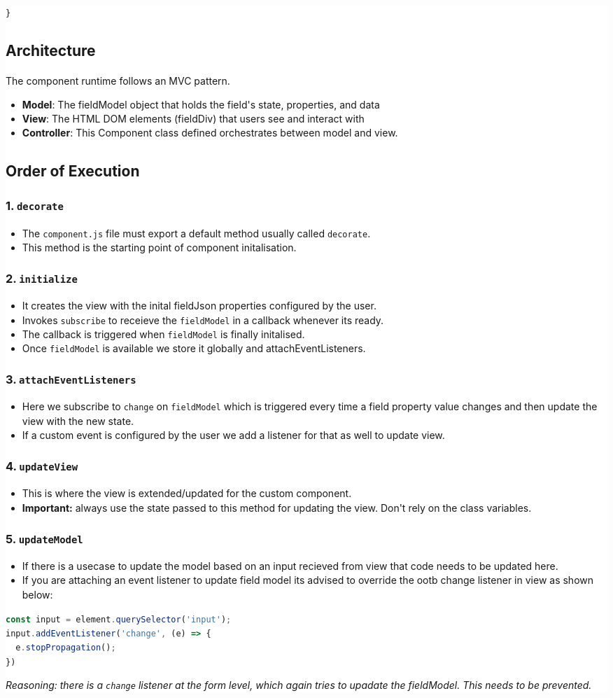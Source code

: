 ```js
}

```

## Architecture

The component runtime follows an MVC pattern. 

- **Model**: The fieldModel object that holds the field's state, properties, and data
- **View**: The HTML DOM elements (fieldDiv) that users see and interact with
- **Controller**: This Component class defined orchestrates between model and view.


## Order of Execution 


### 1. `decorate` 

- The `component.js` file must export a default method usually called `decorate`.  
- This method is the starting point of component initalisation.


### 2. `initialize`

- It creates the view with the inital fieldJson properties configured by the user.
- Invokes `subscribe` to receieve the `fieldModel` in a callback whenever its ready.
- The callback is triggered when `fieldModel` is finally initalised.
- Once `fieldModel` is available we store it globally and attachEventListeners.

### 3. `attachEventListeners`
- Here we subscribe to `change` on `fieldModel` which is triggered every time a field property value changes and then update the view with the new state.
- If a custom event is configured by the user we add a listener for that as well to update view.

### 4. `updateView`
- This is where the view is extended/updated for the custom component.
- **Important:** always use the state passed to this method for updating the view. Don't rely on the class variables.

### 5. `updateModel`
- If there is a usecase to update the model based on an input recieved from view that code needs to be updated here. 
- If you are attaching an event listener to update field model its advised to override the ootb change listener in view as shown below:

```js
const input = element.querySelector('input');
input.addEventListener('change', (e) => {
  e.stopPropagation();
})
```
*Reasoning: there is a `change` listener at the form level, which again tries to upadate the fieldModel. This needs to be prevented.*
